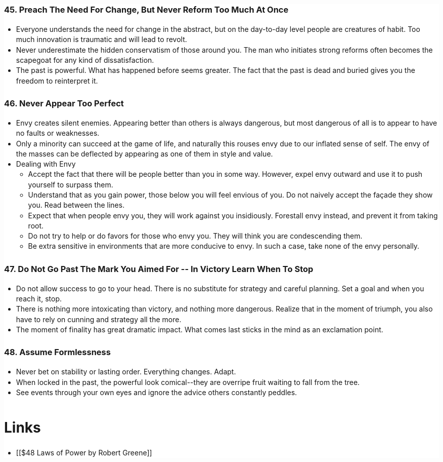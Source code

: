 ### 45. Preach The Need For Change, But Never Reform Too Much At Once
* Everyone understands the need for change in the abstract, but on the day-to-day level people are creatures of habit. Too much innovation is traumatic and will lead to revolt. 
* Never underestimate the hidden conservatism of those around you. The man who initiates strong reforms often becomes the scapegoat for any kind of dissatisfaction.
* The past is powerful. What has happened before seems greater. The fact that the past is dead and buried gives you the freedom to reinterpret it. 

### 46. Never Appear Too Perfect
* Envy creates silent enemies. Appearing better than others is always dangerous, but most dangerous of all is to appear to have no faults or weaknesses. 
* Only a minority can succeed at the game of life, and naturally this rouses envy due to our inflated sense of self. The envy of the masses can be deflected by appearing as one of them in style and value.
* Dealing with Envy
	* Accept the fact that there will be people better than you in some way. However, expel envy outward and use it to push yourself to surpass them.
	* Understand that as you gain power, those below you will feel envious of you. Do not naively accept the façade they show you. Read between the lines.
	* Expect that when people envy you, they will work against you insidiously.  Forestall envy instead, and prevent it from taking root.
	* Do not try to help or do favors for those who envy you. They will think you are condescending them.
	* Be extra sensitive in environments that are more conducive to envy. In such a case, take none of the envy personally.

### 47. Do Not Go Past The Mark You Aimed For -- In Victory Learn When To Stop
* Do not allow success to go to your head. There is no substitute for strategy and careful planning. Set a goal and when you reach it, stop.
* There is nothing more intoxicating than victory, and nothing more dangerous. Realize that in the moment of triumph, you also have to rely on cunning and strategy all the more. 
* The moment of finality has great dramatic impact. What comes last sticks in the mind as an exclamation point.

### 48. Assume Formlessness
* Never bet on stability or lasting order. Everything changes. Adapt.
* When locked in the past, the powerful look comical--they are overripe fruit waiting to fall from the tree.
* See events through your own eyes and ignore the advice others constantly peddles.
# Links
* [[$48 Laws of Power by Robert Greene]]